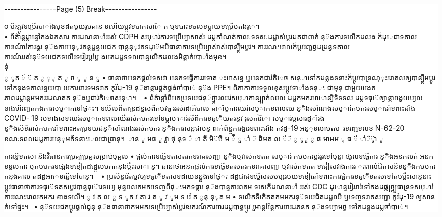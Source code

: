 ----------------Page (5) Break----------------
 
o មិន្ប្តូវទប្រើរបាាំងមុខដតមួយរួមគាន ទហើយប្តូវទបាកសាែ ត 
ឬទបាះទចលទប្កាយទប្រើមតងរួេ។  
• ព័ត៌ាន្ដដ្លាន្ទៅកងឯកសារ ការដណនាាំររស់ CDPH សប្ារ់ការទប្រើប្បាសាស់ 
ដដ្លកាំណត់កាលៈទទសៈដដ្លាស់ប្តវដតជាពាក់ ន្ិងការទលើកដលង 
ក៏ដ្េជាទគាលការណ៍េារ់ការង្ហរ ន្ិងការអន្ុវតន្ដដ្លន្ទយជក 
បាន្អន្ុវតទដ្ើមបីធានាការទប្រើប្បាស់ាស់បាន្ប្តឹមប្តវ។ 
ការរណះរោលក៏ប្តវរញ្លផ្ងដដ្រន្វទគាលការណ៍ររស់ន្ិទយជកទលើរទរៀរប្គរ់ប្គ
ងអកដដ្លទទលបាន្ទលើកដលងមិន្ពាក់របាាំងមុខ។  
នុ់  
    ូ
ូត ៍    ិ
ត ូ
្ុ   ត     ូ  ច ូ      ូ
ន      ួ
• ធានាថាអនកផ្ដល់ទសវា អនកទធ្វើការរទោត ះអាសន្ន ឬអនកជារ់កិេច 
សន្ាទៅកដន្លងទនាះក៏ប្តូវបាន្រណ្ុះរោតលឲ្យបាន្ប្តឹមប្តូវទៅកនុងទគាលន្ទយបា
យការពារទមទរាគ កូវីដ្-19  ន្ិងាន្ការផ្គត់ផ្គង់ចាំបាេ់ ន្ិង PPE។ 
ពិភាកាការទទួលខុសប្តូវទាាំងទន្ះ ជាមុន្ ជាមួយអងគភាពដដ្លាន្កមមកររដណតត 
ន្ិងឬជារ់កិេចសន្ា។  
• ព័ត៌ាន្អាំពីអតប្រទយជន្៍ថ្ន្ការឈរ់សប្ាកាន្ប្បាក់ឈល 
ដដ្លកមករអាេាន្សិទិទទល 
ដដ្លទធ្ើឲ្យាន្ភាពង្ហយប្សលខាងហិរញ្វតកងការសប្ាកទៅផ្ះ។ 
ទមើលព័តាន្រដន្មសពីកមវធ្ ររស់រដាភិបាល គាាំប្ទការឈរ់សប្ាកទពលឈ 
ន្ិងសាំណងសប្ារ់កមករសប្ារេាំទពាះជាំង COVID- 19 
រមទាងសទឈរ់សប្ាកទពលឈឺររស់កមករទៅទប្កាម េារ់សីពីការទឆ្ើយតរន្ងវ
រុសករ៉ៃោ សប្ារ់ប្គសារដ្ាំរង  
ន្ិងសិទិររស់កមករេាំទពាះអតប្រទយជន្៍សាំណងររស់កមករ ន្ិងការសន្តជាមន្ 
ពាក់ព័ន្ន្ងការង្ហរេទពាះជាំង កវដ្-19  អន្ុទលាមតម  រទរញ្ជទលខ N-62-20 
ខណៈទពលដដ្លការអន្ុមត័ទនាះេលជាធ្រាន្។  
ាន ួ
មធ  ួ
វួា ថុ នុទ
៌     ា  តី   មិីឋឺ
ម      ់ឺ
ួ  ាំ  ិ ធិមត     ល     ឹី
ូ ូួ    ូ
ធ     មាមម    ុ
ធ ឹ      ាំឺូីា
ូ
 
ការទ្វើទតសា និងវិធានការម្រគ្ប់ម្រគ្ងសម្រាប់បុគ្គល 
• ផ្តល់ការទធ្វើទតសតរកទរាគសញ្ជា ន្ិងឬវាស់កទតត សប្ារ់ 
កមមករប្គរ់រូរទៅមុន្ទា  ងេូលទធ្វើការ ន្ិងអនកលក់ អនកទទួលការ 
ឬកមមករទផ្សងទទៀតដដ្លេូលមកកនុងប្គឹះសាា ន្។ 
ធានាថាអនកផ្តល់ការទធ្វើទតសតរកទរាគសញ្ជា 
ឬវាស់កទតត ទជៀសវាងការរ ះពាល់ជិតសនិទន្ឹងកមមករ 
កនុងគាល តដដ្លអាេទធ្វើទៅបាន្។   
• ប្រសិន្ទរើតប្មវឲ្យទធ្ើទតសទដាយខន្ឯងទៅផ្ះ 
ដដ្លជាជទប្មើសសមប្សរមយទទៀតេាំទពាះការផ្ល់ការទធ្ើទតសទៅតមប្គឹះសាន្ទនាះ 
ប្តូវធានាថាការទធ្ើទតសប្តវបាន្ទធ្ើរេទប្សេ មុន្ទពលកមករទេញពីផ្ះមកទធ្ការ 
ន្ិងបាន្ទគារពតម ទសេកីដណនាាំ ររស់ CDC 
ដ្េាន្ទរៀររារ់ទៅកងដផ្កថ្ន្ប្រធាន្រទសប្ារ់ការរណះរោលកមករ 
ខាងទលើ។ 
ូ   វ   ត    ល ួ      ទ
ួត     វ   តា
វ   ត  ូ     វ ួម       ទ    វើ
ត
ូនុ   ន្ុត    ម
• ទលើកទឹកេិតតកមមករន្ិទយជិតដដ្លឈឺ ឬទេញទរាគសញ្ជា កូវីដ្-19  ឲ្យសាន ក់ទៅផ្ទះ។ 
• ន្ិទយជកប្តូវផ្តល់ជូន្ 
ន្ិងធានាថាកមមករទប្រើប្បាស់ប្គរ់ឧរករណ៍ការពារដដ្លបាន្តប្មូវ 
រួមាន្ដវ៉ៃន្តការពារដភនក ន្ិងទប្សាមថ្ដ្ ទៅកដន្លងដដ្លចាំបាេ់។  